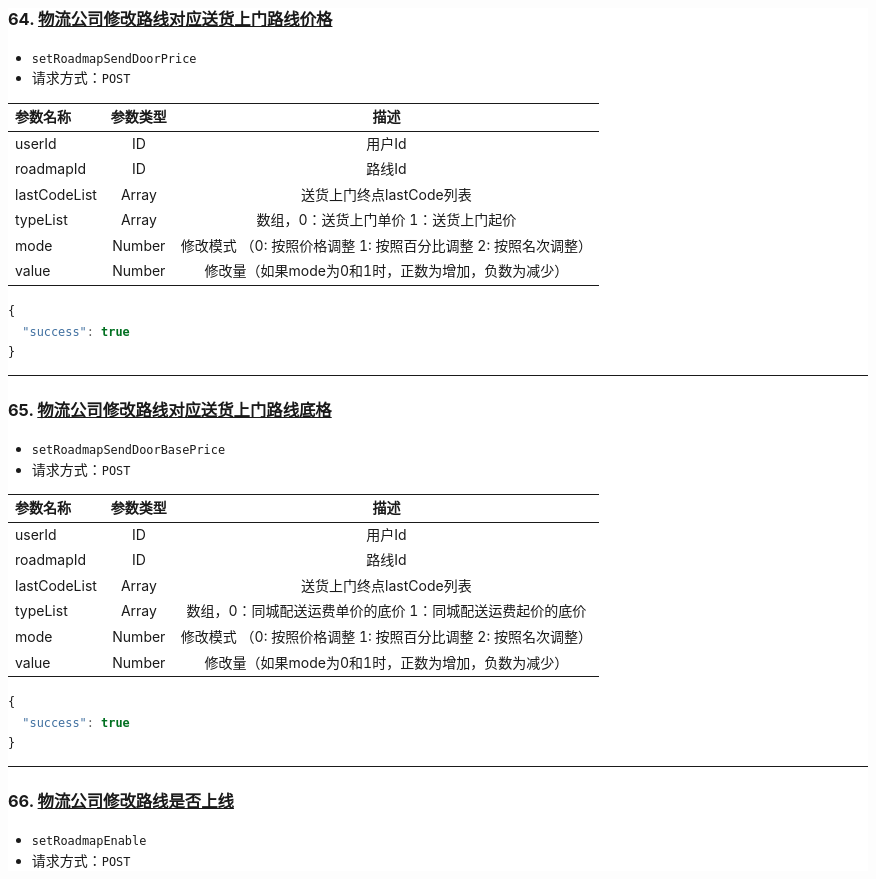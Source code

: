 ### 64. [物流公司修改路线对应送货上门路线价格](#64-物流公司修改路线对应送货上门路线价格setroadmapsenddoorprice)
- `setRoadmapSendDoorPrice`
- 请求方式：`POST`

| 参数名称 | 参数类型  | 描述 |
| :- |:-:| :-:|
| userId | ID | 用户Id |
| roadmapId | ID | 路线Id |
| lastCodeList | Array | 送货上门终点lastCode列表 |
| typeList | Array | 数组，0：送货上门单价  1：送货上门起价 |
| mode | Number | 修改模式 （0: 按照价格调整  1: 按照百分比调整  2: 按照名次调整）|
| value | Number | 修改量（如果mode为0和1时，正数为增加，负数为减少） |

```js
{
  "success": true
}
```

---
### 65. [物流公司修改路线对应送货上门路线底格](#65-物流公司修改路线对应送货上门路线底格setroadmapsenddoorbaseprice)
- `setRoadmapSendDoorBasePrice`
- 请求方式：`POST`

| 参数名称 | 参数类型  | 描述 |
| :- |:-:| :-:|
| userId | ID | 用户Id |
| roadmapId | ID | 路线Id |
| lastCodeList | Array | 送货上门终点lastCode列表 |
| typeList | Array | 数组，0：同城配送运费单价的底价  1：同城配送运费起价的底价 |
| mode | Number | 修改模式 （0: 按照价格调整  1: 按照百分比调整  2: 按照名次调整）|
| value | Number | 修改量（如果mode为0和1时，正数为增加，负数为减少） |

```js
{
  "success": true
}
```

---
### 66. [物流公司修改路线是否上线](#66-物流公司修改路线是否上线setroadmapenable)
- `setRoadmapEnable`
- 请求方式：`POST`
